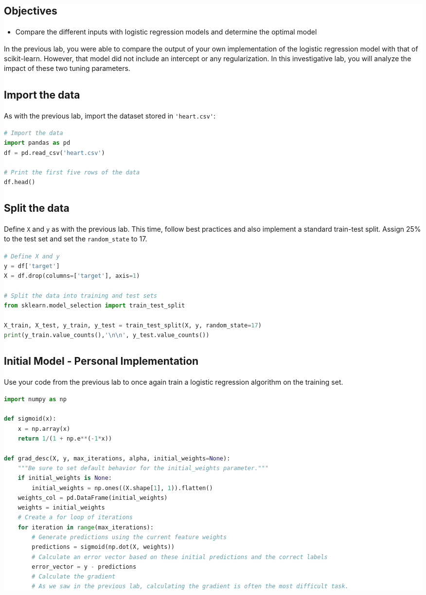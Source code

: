 ## Objectives

- Compare the different inputs with logistic regression models and determine the optimal model

In the previous lab, you were able to compare the output of your own implementation of the logistic regression model with that of scikit-learn. However, that model did not include an intercept or any regularization. In this investigative lab, you will analyze the impact of these two tuning parameters.

## Import the data

As with the previous lab, import the dataset stored in `'heart.csv'`:

```python
# Import the data
import pandas as pd
df = pd.read_csv('heart.csv')

# Print the first five rows of the data
df.head()
```
## Split the data

Define `X` and `y` as with the previous lab. This time, follow best practices and also implement a standard train-test split. Assign 25% to the test set and set the `random_state` to 17.

```python
# Define X and y
y = df['target']
X = df.drop(columns=['target'], axis=1)

# Split the data into training and test sets
from sklearn.model_selection import train_test_split

X_train, X_test, y_train, y_test = train_test_split(X, y, random_state=17)
print(y_train.value_counts(),'\n\n', y_test.value_counts())
```
## Initial Model - Personal Implementation

Use your code from the previous lab to once again train a logistic regression algorithm on the training set.

```python
import numpy as np

def sigmoid(x):
    x = np.array(x)
    return 1/(1 + np.e**(-1*x))

def grad_desc(X, y, max_iterations, alpha, initial_weights=None):
    """Be sure to set default behavior for the initial_weights parameter."""
    if initial_weights is None:
        initial_weights = np.ones((X.shape[1], 1)).flatten()
    weights_col = pd.DataFrame(initial_weights)
    weights = initial_weights
    # Create a for loop of iterations
    for iteration in range(max_iterations):
        # Generate predictions using the current feature weights
        predictions = sigmoid(np.dot(X, weights))
        # Calculate an error vector based on these initial predictions and the correct labels
        error_vector = y - predictions
        # Calculate the gradient
        # As we saw in the previous lab, calculating the gradient is often the most difficult task.
```